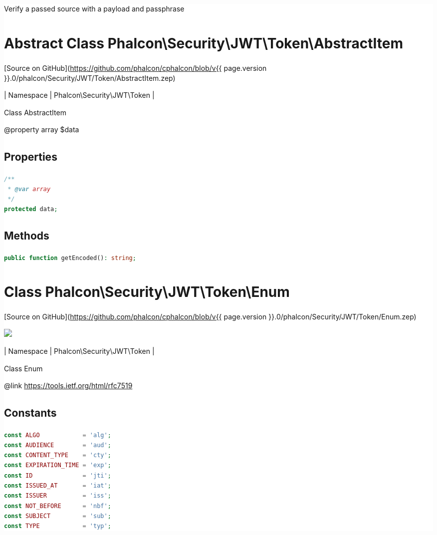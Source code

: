 Verify a passed source with a payload and passphrase

<h1 id="security-jwt-token-abstractitem">Abstract Class Phalcon\Security\JWT\Token\AbstractItem</h1>

[Source on GitHub](https://github.com/phalcon/cphalcon/blob/v{{ page.version }}.0/phalcon/Security/JWT/Token/AbstractItem.zep)

| Namespace | Phalcon\Security\JWT\Token |

Class AbstractItem

@property array $data

## Properties

```php
/**
 * @var array
 */
protected data;

```

## Methods

```php
public function getEncoded(): string;
```

<h1 id="security-jwt-token-enum">Class Phalcon\Security\JWT\Token\Enum</h1>

[Source on GitHub](https://github.com/phalcon/cphalcon/blob/v{{ page.version }}.0/phalcon/Security/JWT/Token/Enum.zep)

![](/assets/images/version-4.1.svg)

| Namespace | Phalcon\Security\JWT\Token |

Class Enum

@link https://tools.ietf.org/html/rfc7519

## Constants

```php
const ALGO            = 'alg';
const AUDIENCE        = 'aud';
const CONTENT_TYPE    = 'cty';
const EXPIRATION_TIME = 'exp';
const ID              = 'jti';
const ISSUED_AT       = 'iat';
const ISSUER          = 'iss';
const NOT_BEFORE      = 'nbf';
const SUBJECT         = 'sub';
const TYPE            = 'typ';
```
